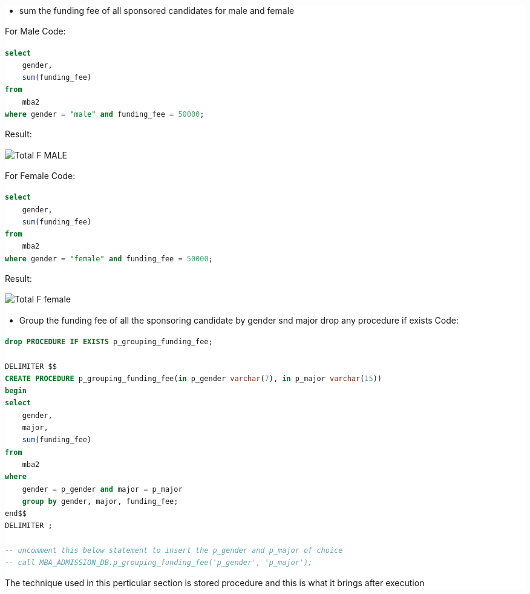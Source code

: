 - sum the funding fee of all sponsored candidates for male and female

For Male
Code:
```sql
select 
	gender,
    sum(funding_fee)
from 
	mba2 
where gender = "male" and funding_fee = 50000;
```

Result:

![Total F MALE](https://github.com/user-attachments/assets/509c2be2-0257-449f-a83f-43d574adc6da)

For Female
Code:
```sql
select 
	gender,
    sum(funding_fee)
from 
	mba2 
where gender = "female" and funding_fee = 50000;
```

Result:

![Total F female](https://github.com/user-attachments/assets/7da510a9-0ba1-467e-bbaf-7fd85b207ea9)

- Group the funding fee of all the sponsoring candidate by gender snd major
  drop any procedure if exists
Code:
```sql
drop PROCEDURE IF EXISTS p_grouping_funding_fee;

DELIMITER $$
CREATE PROCEDURE p_grouping_funding_fee(in p_gender varchar(7), in p_major varchar(15))
begin
select 
	gender,
    major,
    sum(funding_fee)
from
	mba2
where 
	gender = p_gender and major = p_major
    group by gender, major, funding_fee;
end$$
DELIMITER ;

-- uncomment this below statement to insert the p_gender and p_major of choice
-- call MBA_ADMISSION_DB.p_grouping_funding_fee('p_gender', 'p_major');
```
The technique used in this perticular section is stored procedure and this is what it brings after execution
